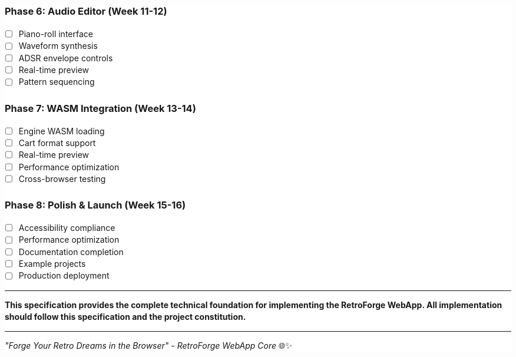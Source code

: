 ### Phase 6: Audio Editor (Week 11-12)
- [ ] Piano-roll interface
- [ ] Waveform synthesis
- [ ] ADSR envelope controls
- [ ] Real-time preview
- [ ] Pattern sequencing

### Phase 7: WASM Integration (Week 13-14)
- [ ] Engine WASM loading
- [ ] Cart format support
- [ ] Real-time preview
- [ ] Performance optimization
- [ ] Cross-browser testing

### Phase 8: Polish & Launch (Week 15-16)
- [ ] Accessibility compliance
- [ ] Performance optimization
- [ ] Documentation completion
- [ ] Example projects
- [ ] Production deployment

---

**This specification provides the complete technical foundation for implementing the RetroForge WebApp. All implementation should follow this specification and the project constitution.**

---

*"Forge Your Retro Dreams in the Browser" - RetroForge WebApp Core* 🌐✨
